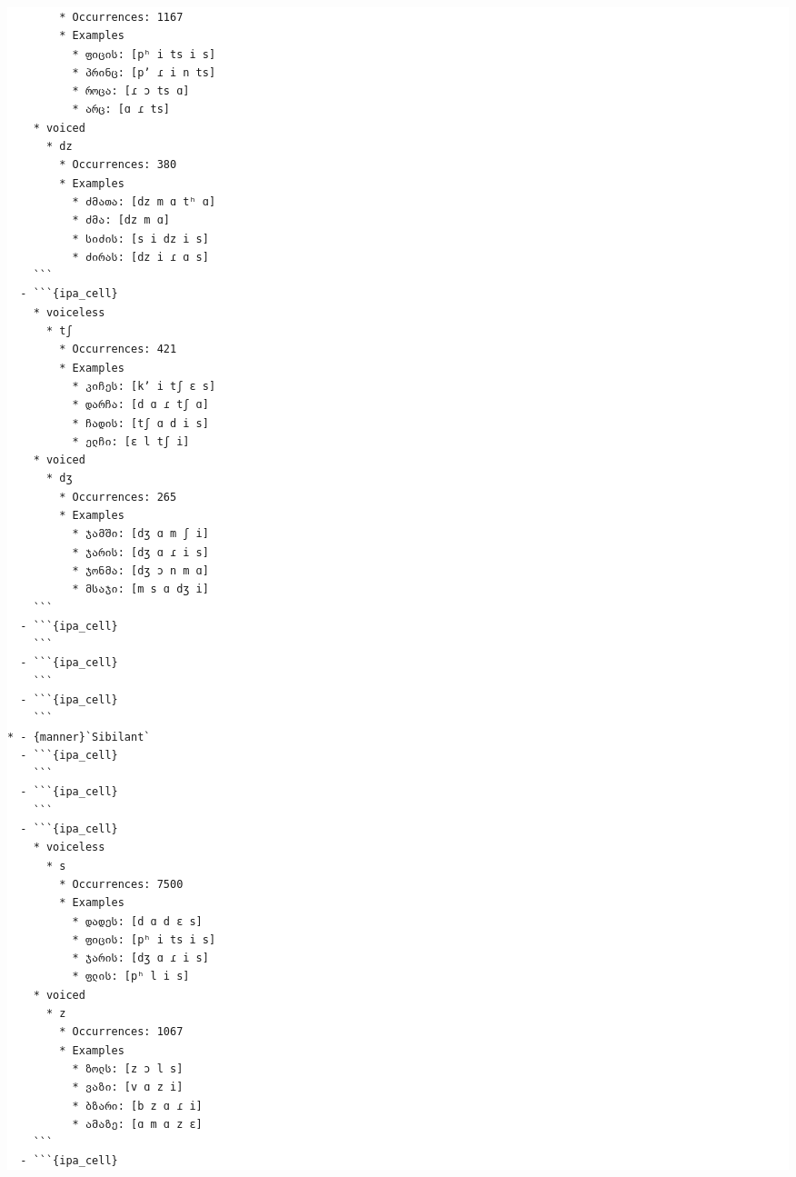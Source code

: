 ``````{list-table}
        * Occurrences: 1167
        * Examples
          * ფიცის: [pʰ i ts i s]
          * პრინც: [pʼ ɾ i n ts]
          * როცა: [ɾ ɔ ts ɑ]
          * არც: [ɑ ɾ ts]
    * voiced
      * dz
        * Occurrences: 380
        * Examples
          * ძმათა: [dz m ɑ tʰ ɑ]
          * ძმა: [dz m ɑ]
          * სიძის: [s i dz i s]
          * ძირას: [dz i ɾ ɑ s]
    ```
  - ```{ipa_cell}
    * voiceless
      * tʃ
        * Occurrences: 421
        * Examples
          * კიჩეს: [kʼ i tʃ ɛ s]
          * დარჩა: [d ɑ ɾ tʃ ɑ]
          * ჩადის: [tʃ ɑ d i s]
          * ელჩი: [ɛ l tʃ i]
    * voiced
      * dʒ
        * Occurrences: 265
        * Examples
          * ჯამში: [dʒ ɑ m ʃ i]
          * ჯარის: [dʒ ɑ ɾ i s]
          * ჯონმა: [dʒ ɔ n m ɑ]
          * მსაჯი: [m s ɑ dʒ i]
    ```
  - ```{ipa_cell}
    ```
  - ```{ipa_cell}
    ```
  - ```{ipa_cell}
    ```
* - {manner}`Sibilant`
  - ```{ipa_cell}
    ```
  - ```{ipa_cell}
    ```
  - ```{ipa_cell}
    * voiceless
      * s
        * Occurrences: 7500
        * Examples
          * დადეს: [d ɑ d ɛ s]
          * ფიცის: [pʰ i ts i s]
          * ჯარის: [dʒ ɑ ɾ i s]
          * ფლის: [pʰ l i s]
    * voiced
      * z
        * Occurrences: 1067
        * Examples
          * ზოლს: [z ɔ l s]
          * ვაზი: [v ɑ z i]
          * ბზარი: [b z ɑ ɾ i]
          * ამაზე: [ɑ m ɑ z ɛ]
    ```
  - ```{ipa_cell}
``````